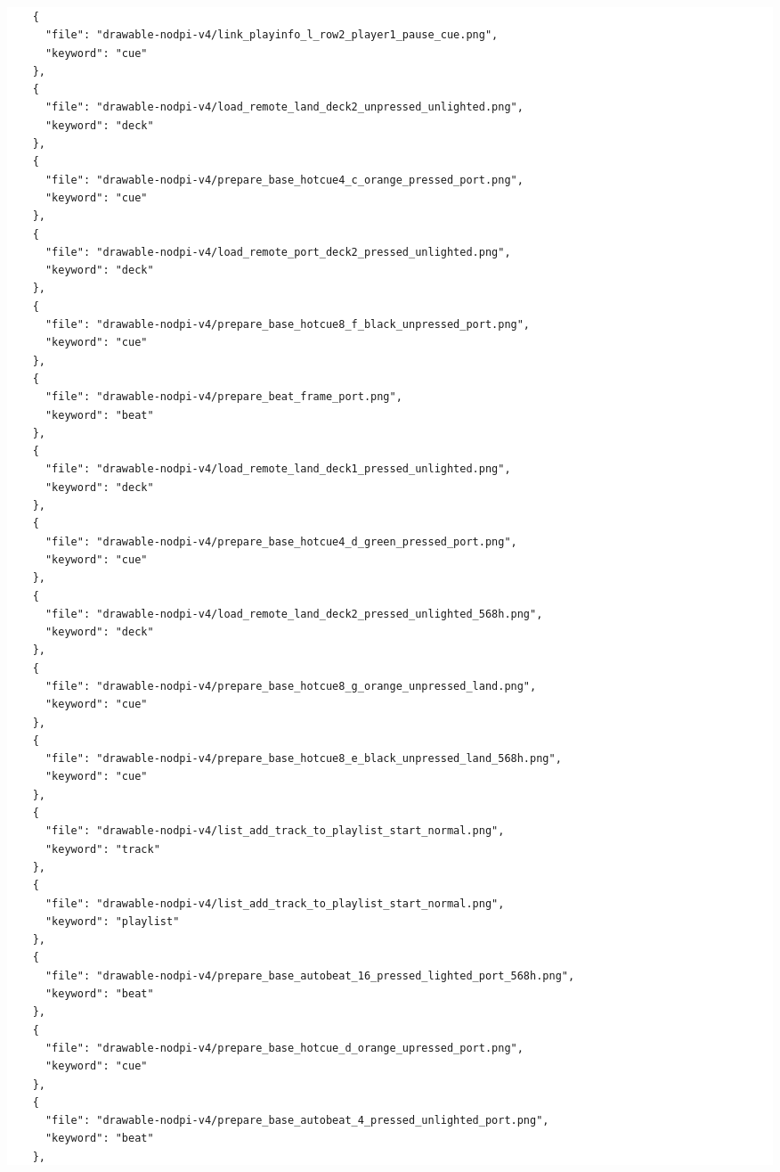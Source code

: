         {
          "file": "drawable-nodpi-v4/link_playinfo_l_row2_player1_pause_cue.png",
          "keyword": "cue"
        },
        {
          "file": "drawable-nodpi-v4/load_remote_land_deck2_unpressed_unlighted.png",
          "keyword": "deck"
        },
        {
          "file": "drawable-nodpi-v4/prepare_base_hotcue4_c_orange_pressed_port.png",
          "keyword": "cue"
        },
        {
          "file": "drawable-nodpi-v4/load_remote_port_deck2_pressed_unlighted.png",
          "keyword": "deck"
        },
        {
          "file": "drawable-nodpi-v4/prepare_base_hotcue8_f_black_unpressed_port.png",
          "keyword": "cue"
        },
        {
          "file": "drawable-nodpi-v4/prepare_beat_frame_port.png",
          "keyword": "beat"
        },
        {
          "file": "drawable-nodpi-v4/load_remote_land_deck1_pressed_unlighted.png",
          "keyword": "deck"
        },
        {
          "file": "drawable-nodpi-v4/prepare_base_hotcue4_d_green_pressed_port.png",
          "keyword": "cue"
        },
        {
          "file": "drawable-nodpi-v4/load_remote_land_deck2_pressed_unlighted_568h.png",
          "keyword": "deck"
        },
        {
          "file": "drawable-nodpi-v4/prepare_base_hotcue8_g_orange_unpressed_land.png",
          "keyword": "cue"
        },
        {
          "file": "drawable-nodpi-v4/prepare_base_hotcue8_e_black_unpressed_land_568h.png",
          "keyword": "cue"
        },
        {
          "file": "drawable-nodpi-v4/list_add_track_to_playlist_start_normal.png",
          "keyword": "track"
        },
        {
          "file": "drawable-nodpi-v4/list_add_track_to_playlist_start_normal.png",
          "keyword": "playlist"
        },
        {
          "file": "drawable-nodpi-v4/prepare_base_autobeat_16_pressed_lighted_port_568h.png",
          "keyword": "beat"
        },
        {
          "file": "drawable-nodpi-v4/prepare_base_hotcue_d_orange_upressed_port.png",
          "keyword": "cue"
        },
        {
          "file": "drawable-nodpi-v4/prepare_base_autobeat_4_pressed_unlighted_port.png",
          "keyword": "beat"
        },